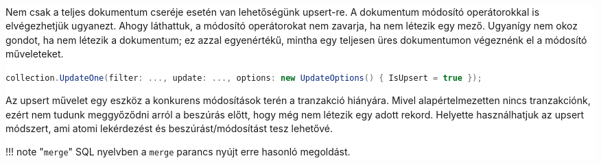 Nem csak a teljes dokumentum cseréje esetén van lehetőségünk upsert-re. A dokumentum módosító operátorokkal is elvégezhetjük ugyanezt. Ahogy láthattuk, a módosító operátorokat nem zavarja, ha nem létezik egy mező. Ugyanígy nem okoz gondot, ha nem létezik a dokumentum; ez azzal egyenértékű, mintha egy teljesen üres dokumentumon végeznénk el a módosító műveleteket.

```csharp
collection.UpdateOne(filter: ..., update: ..., options: new UpdateOptions() { IsUpsert = true });
```

Az upsert művelet egy eszköz a konkurens módosítások terén a tranzakció hiányára. Mivel alapértelmezetten nincs tranzakciónk, ezért nem tudunk meggyőződni arról a beszúrás előtt, hogy még nem létezik egy adott rekord. Helyette használhatjuk az upsert módszert, ami atomi lekérdezést és beszúrást/módosítást tesz lehetővé.

!!! note "`merge`"
    SQL nyelvben a `merge` parancs nyújt erre hasonló megoldást.
